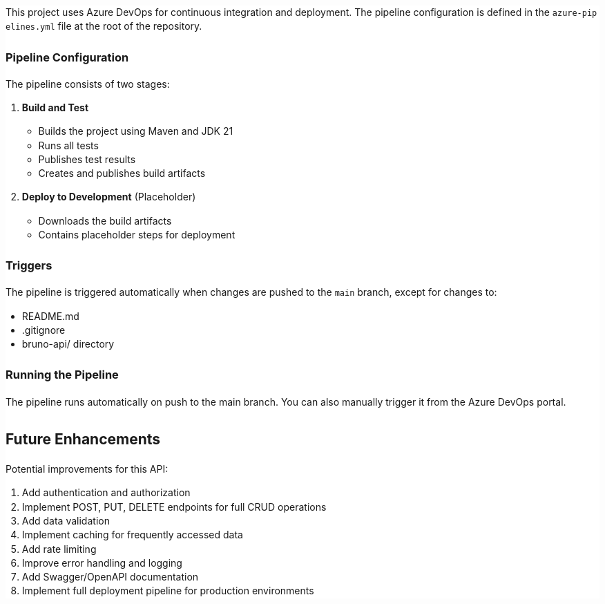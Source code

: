 This project uses Azure DevOps for continuous integration and deployment. The pipeline configuration is defined in the `azure-pipelines.yml` file at the root of the repository.

### Pipeline Configuration

The pipeline consists of two stages:

1. **Build and Test**
   - Builds the project using Maven and JDK 21
   - Runs all tests
   - Publishes test results
   - Creates and publishes build artifacts

2. **Deploy to Development** (Placeholder)
   - Downloads the build artifacts
   - Contains placeholder steps for deployment

### Triggers

The pipeline is triggered automatically when changes are pushed to the `main` branch, except for changes to:
- README.md
- .gitignore
- bruno-api/ directory

### Running the Pipeline

The pipeline runs automatically on push to the main branch. You can also manually trigger it from the Azure DevOps portal.

## Future Enhancements

Potential improvements for this API:

1. Add authentication and authorization
2. Implement POST, PUT, DELETE endpoints for full CRUD operations
3. Add data validation
4. Implement caching for frequently accessed data
5. Add rate limiting
6. Improve error handling and logging
7. Add Swagger/OpenAPI documentation
8. Implement full deployment pipeline for production environments
